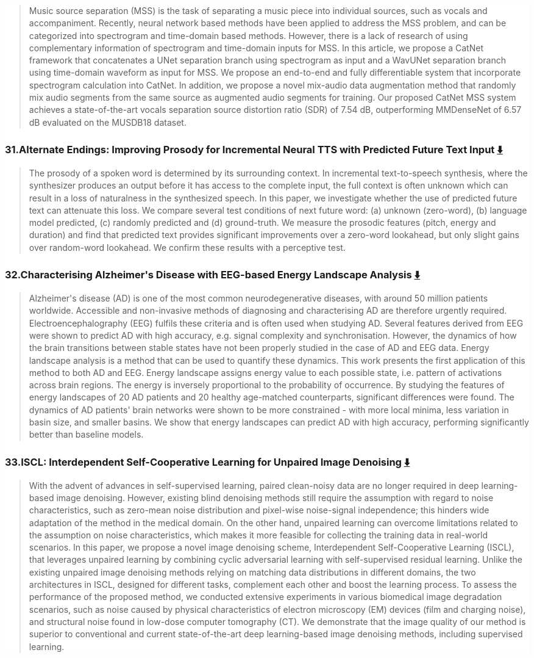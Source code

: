 >  Music source separation (MSS) is the task of separating a music piece into individual sources, such as vocals and accompaniment. Recently, neural network based methods have been applied to address the MSS problem, and can be categorized into spectrogram and time-domain based methods. However, there is a lack of research of using complementary information of spectrogram and time-domain inputs for MSS. In this article, we propose a CatNet framework that concatenates a UNet separation branch using spectrogram as input and a WavUNet separation branch using time-domain waveform as input for MSS. We propose an end-to-end and fully differentiable system that incorporate spectrogram calculation into CatNet. In addition, we propose a novel mix-audio data augmentation method that randomly mix audio segments from the same source as augmented audio segments for training. Our proposed CatNet MSS system achieves a state-of-the-art vocals separation source distortion ratio (SDR) of 7.54 dB, outperforming MMDenseNet of 6.57 dB evaluated on the MUSDB18 dataset.      
### 31.Alternate Endings: Improving Prosody for Incremental Neural TTS with Predicted Future Text Input  [ :arrow_down: ](https://arxiv.org/pdf/2102.09914.pdf)
>  The prosody of a spoken word is determined by its surrounding context. In incremental text-to-speech synthesis, where the synthesizer produces an output before it has access to the complete input, the full context is often unknown which can result in a loss of naturalness in the synthesized speech. In this paper, we investigate whether the use of predicted future text can attenuate this loss. We compare several test conditions of next future word: (a) unknown (zero-word), (b) language model predicted, (c) randomly predicted and (d) ground-truth. We measure the prosodic features (pitch, energy and duration) and find that predicted text provides significant improvements over a zero-word lookahead, but only slight gains over random-word lookahead. We confirm these results with a perceptive test.      
### 32.Characterising Alzheimer's Disease with EEG-based Energy Landscape Analysis  [ :arrow_down: ](https://arxiv.org/pdf/2102.09882.pdf)
>  Alzheimer's disease (AD) is one of the most common neurodegenerative diseases, with around 50 million patients worldwide. Accessible and non-invasive methods of diagnosing and characterising AD are therefore urgently required. Electroencephalography (EEG) fulfils these criteria and is often used when studying AD. Several features derived from EEG were shown to predict AD with high accuracy, e.g. signal complexity and synchronisation. However, the dynamics of how the brain transitions between stable states have not been properly studied in the case of AD and EEG data. Energy landscape analysis is a method that can be used to quantify these dynamics. This work presents the first application of this method to both AD and EEG. Energy landscape assigns energy value to each possible state, i.e. pattern of activations across brain regions. The energy is inversely proportional to the probability of occurrence. By studying the features of energy landscapes of 20 AD patients and 20 healthy age-matched counterparts, significant differences were found. The dynamics of AD patients' brain networks were shown to be more constrained - with more local minima, less variation in basin size, and smaller basins. We show that energy landscapes can predict AD with high accuracy, performing significantly better than baseline models.      
### 33.ISCL: Interdependent Self-Cooperative Learning for Unpaired Image Denoising  [ :arrow_down: ](https://arxiv.org/pdf/2102.09858.pdf)
>  With the advent of advances in self-supervised learning, paired clean-noisy data are no longer required in deep learning-based image denoising. However, existing blind denoising methods still require the assumption with regard to noise characteristics, such as zero-mean noise distribution and pixel-wise noise-signal independence; this hinders wide adaptation of the method in the medical domain. On the other hand, unpaired learning can overcome limitations related to the assumption on noise characteristics, which makes it more feasible for collecting the training data in real-world scenarios. In this paper, we propose a novel image denoising scheme, Interdependent Self-Cooperative Learning (ISCL), that leverages unpaired learning by combining cyclic adversarial learning with self-supervised residual learning. Unlike the existing unpaired image denoising methods relying on matching data distributions in different domains, the two architectures in ISCL, designed for different tasks, complement each other and boost the learning process. To assess the performance of the proposed method, we conducted extensive experiments in various biomedical image degradation scenarios, such as noise caused by physical characteristics of electron microscopy (EM) devices (film and charging noise), and structural noise found in low-dose computer tomography (CT). We demonstrate that the image quality of our method is superior to conventional and current state-of-the-art deep learning-based image denoising methods, including supervised learning.      